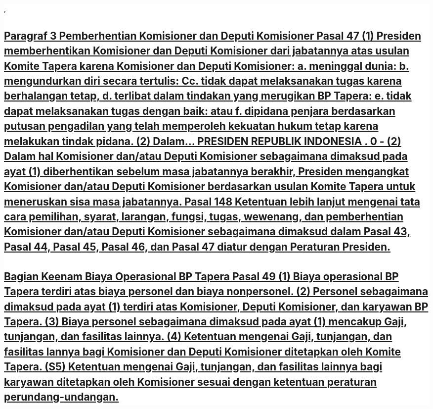 ,
## [Paragraf 3 Pemberhentian Komisioner dan Deputi Komisioner Pasal 47 (1) Presiden memberhentikan Komisioner dan Deputi Komisioner dari jabatannya atas usulan Komite Tapera karena Komisioner dan Deputi Komisioner: a. meninggal dunia: b. mengundurkan diri secara tertulis: Cc. tidak dapat melaksanakan tugas karena berhalangan tetap, d. terlibat dalam tindakan yang merugikan BP Tapera: e. tidak dapat melaksanakan tugas dengan baik: atau f. dipidana penjara berdasarkan putusan pengadilan yang telah memperoleh kekuatan hukum tetap karena melakukan tindak pidana. (2) Dalam... PRESIDEN REPUBLIK INDONESIA . 0 - (2) Dalam hal Komisioner dan/atau Deputi Komisioner sebagaimana dimaksud pada ayat (1) diberhentikan sebelum masa jabatannya berakhir, Presiden mengangkat Komisioner dan/atau Deputi Komisioner berdasarkan usulan Komite Tapera untuk meneruskan sisa masa jabatannya. Pasal 148 Ketentuan lebih lanjut mengenai tata cara pemilihan, syarat, larangan, fungsi, tugas, wewenang, dan pemberhentian Komisioner dan/atau Deputi Komisioner sebagaimana dimaksud dalam Pasal 43, Pasal 44, Pasal 45, Pasal 46, dan Pasal 47 diatur dengan Peraturan Presiden.](http://example.org/legal/document/uu/2016/4/bab/0002/bagian/0005/paragraf/0003)




## [Bagian Keenam Biaya Operasional BP Tapera Pasal 49 (1) Biaya operasional BP Tapera terdiri atas biaya personel dan biaya nonpersonel. (2) Personel sebagaimana dimaksud pada ayat (1) terdiri atas Komisioner, Deputi Komisioner, dan karyawan BP Tapera. (3) Biaya personel sebagaimana dimaksud pada ayat (1) mencakup Gaji, tunjangan, dan fasilitas lainnya. (4) Ketentuan mengenai Gaji, tunjangan, dan fasilitas lannya bagi Komisioner dan Deputi Komisioner ditetapkan oleh Komite Tapera. (S5) Ketentuan mengenai Gaji, tunjangan, dan fasilitas lainnya bagi karyawan ditetapkan oleh Komisioner sesuai dengan ketentuan peraturan perundang-undangan.](http://example.org/legal/document/uu/2016/4/bab/0002/bagian/0006)



